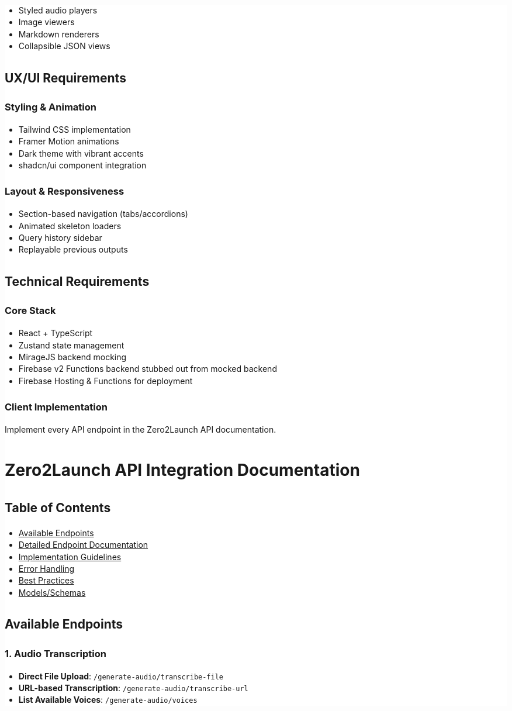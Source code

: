 - Styled audio players
- Image viewers
- Markdown renderers
- Collapsible JSON views

## UX/UI Requirements

### Styling & Animation

- Tailwind CSS implementation
- Framer Motion animations
- Dark theme with vibrant accents
- shadcn/ui component integration

### Layout & Responsiveness

- Section-based navigation (tabs/accordions)
- Animated skeleton loaders
- Query history sidebar
- Replayable previous outputs

## Technical Requirements

### Core Stack

- React + TypeScript
- Zustand state management
- MirageJS backend mocking
- Firebase v2 Functions backend stubbed out from mocked backend
- Firebase Hosting & Functions for deployment

### Client Implementation

Implement every API endpoint in the Zero2Launch API documentation.
# Zero2Launch API Integration Documentation

## Table of Contents
- [Available Endpoints](#available-endpoints)
- [Detailed Endpoint Documentation](#detailed-endpoint-documentation)
- [Implementation Guidelines](#implementation-guidelines)
- [Error Handling](#error-handling)
- [Best Practices](#best-practices)
- [Models/Schemas](#models)

## Available Endpoints

### 1. Audio Transcription
- **Direct File Upload**: `/generate-audio/transcribe-file`
- **URL-based Transcription**: `/generate-audio/transcribe-url`
- **List Available Voices**: `/generate-audio/voices`
